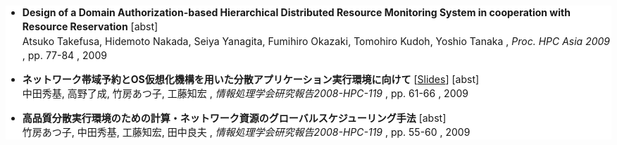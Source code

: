 > <blockquote> <div style="text-align: justify; display: none; background: lightgrey; margin: 0 0 0 30pt" id="swopp09-takefusa"> 利用者の要求する性能を保証しつつ計算機・ネットワークなどの資源を組合わせて提供する場合，それらの資源のスケジューリングが重要な課題となる．我々は既発表研究において，このようなスケジューリングを最適化問題としてモデル化し，必要な計算・ネットワーク資源を同時に確保するためのオンラインコアロケーション手法を提案した．一方，最適化問題として解くと，変数の数に依存して指数的に求解時間が長くなるため，実用化に向けた課題が残る．本研究では， (1) 制約条件を追加することにより既発表研究の手法を改良し，求解時間の短縮を図るとともに，(2) 制約条件とソルバの違いによるに求解時間を比較し，実用化に向けて議論する．また，既発表研究に対して追加の実験を行い，(3) 重み付けすることにより管理者の要求を反映した資源の割り当てが可能であり，我々の手法が機能面でも有効であることを示す．</div> </blockquote>



- **Design of a Domain Authorization-based Hierarchical Distributed Resource Monitoring System in cooperation with Resource Reservation**  <span onmouseover="document.getElementById('hpcasia2009-takefusa').style.display = 'block'"  onmouseout="document.getElementById('hpcasia2009-takefusa').style.display = 'none'">[abst]</span>   
Atsuko Takefusa, Hidemoto Nakada, Seiya Yanagita, Fumihiro Okazaki, Tomohiro Kudoh, Yoshio Tanaka
, *Proc. HPC Asia 2009*   , pp. 77-84  , 2009 

> <blockquote> <div style="text-align: justify; display: none; background: lightgrey; margin: 0 0 0 30pt" id="hpcasia2009-takefusa"> Grid and Network provisioning technology has enabled the construction of high-quality virtual computing infrastructures spanning several administrative organizations. However, it is still difficult for users to monitor the usage of distributed and various resources managed by multiple domains. We propose an authorization-based hierarchical distributed resource monitoring system called DMS that gathers information based on resource reservation, and filters information with the policies specified by the administrators using XACML, which is a standard authorization model and a policy description language. DMS co-works with the GridARS co-allocation framework to retrieve resource reservation information and adopts web services technologies and an extension of a standard data representation set. To confirm feasibility of the DMS system, we describe monitoring strategies for reserved computing and network resources in Collectors and we have developed a WSRF-based DMS prototype, which enables authorization by XACML. The experiments using the prototype system show: (1) Even when DMS employs a large number of policies, the overhead of the XACML authorization decision process is negligible, since that of WSRF/GSI is more dominant in the total processing time, and (2) the benefits of parallel information aggregation from multiple domains make the retrieval latency acceptable.</div> </blockquote>



- **ネットワーク帯域予約とOS仮想化機構を用いた分散アプリケーション実行環境に向けて** [[Slides](dataDir/hokke09-nakada_slides.pdf)]  <span onmouseover="document.getElementById('hokke09-nakada').style.display = 'block'"  onmouseout="document.getElementById('hokke09-nakada').style.display = 'none'">[abst]</span>   
中田秀基, 高野了成, 竹房あつ子, 工藤知宏
, *情報処理学会研究報告2008-HPC-119*   , pp. 61-66  , 2009 

> <blockquote> <div style="text-align: justify; display: none; background: lightgrey; margin: 0 0 0 30pt" id="hokke09-nakada"> 複数のサイトにまたがって計算資源，ネットワーク資源を動的に確保し，アプリケーションを実行することは以下の理由により困難である．1) ネットワークの非対称性、2) サイト間の非均質性，3) 必要情報の実行時確定，4) アプリケーションのマルチホームネットワーク非対応．このため，現在のグリッド環境では既存のアプリケーションをそのまま実行することは難しい．我々は，予約ベースで計算資源とネットワーク資源を確保し，その上にごく一般的なクラスタ内の環境と類似した環境を構築するグリッドミドルウェアの構築を行っている．このグリッドミドルウェアを用いると，既存のアプリケーションを修正すること無く実行することが可能となる．本稿ではこのグリッドミドルウェアのアプリケーション実行フレームワークの設計とプロトタイプ実装について述べる．プロトタイプを用いた実行の結果，フレームワークの設計の妥当性を確認した．</div> </blockquote>



- **高品質分散実行環境のための計算・ネットワーク資源のグローバルスケジューリング手法**  <span onmouseover="document.getElementById('hokke09-takefusa').style.display = 'block'"  onmouseout="document.getElementById('hokke09-takefusa').style.display = 'none'">[abst]</span>   
竹房あつ子, 中田秀基, 工藤知宏, 田中良夫
, *情報処理学会研究報告2008-HPC-119*   , pp. 55-60  , 2009 
